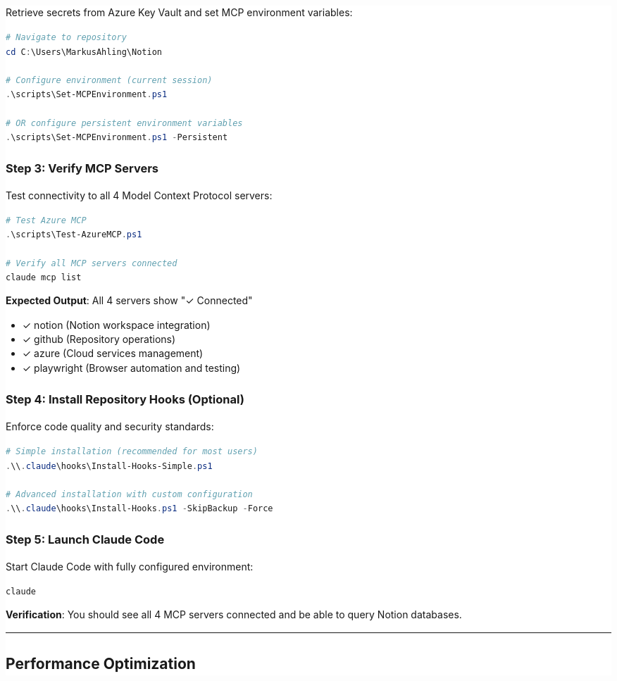 Retrieve secrets from Azure Key Vault and set MCP environment variables:

```powershell
# Navigate to repository
cd C:\Users\MarkusAhling\Notion

# Configure environment (current session)
.\scripts\Set-MCPEnvironment.ps1

# OR configure persistent environment variables
.\scripts\Set-MCPEnvironment.ps1 -Persistent
```

### Step 3: Verify MCP Servers

Test connectivity to all 4 Model Context Protocol servers:

```powershell
# Test Azure MCP
.\scripts\Test-AzureMCP.ps1

# Verify all MCP servers connected
claude mcp list
```

**Expected Output**: All 4 servers show "✓ Connected"
- ✓ notion (Notion workspace integration)
- ✓ github (Repository operations)
- ✓ azure (Cloud services management)
- ✓ playwright (Browser automation and testing)

### Step 4: Install Repository Hooks (Optional)

Enforce code quality and security standards:

```powershell
# Simple installation (recommended for most users)
.\\.claude\hooks\Install-Hooks-Simple.ps1

# Advanced installation with custom configuration
.\\.claude\hooks\Install-Hooks.ps1 -SkipBackup -Force
```

### Step 5: Launch Claude Code

Start Claude Code with fully configured environment:

```powershell
claude
```

**Verification**: You should see all 4 MCP servers connected and be able to query Notion databases.

---

## Performance Optimization
